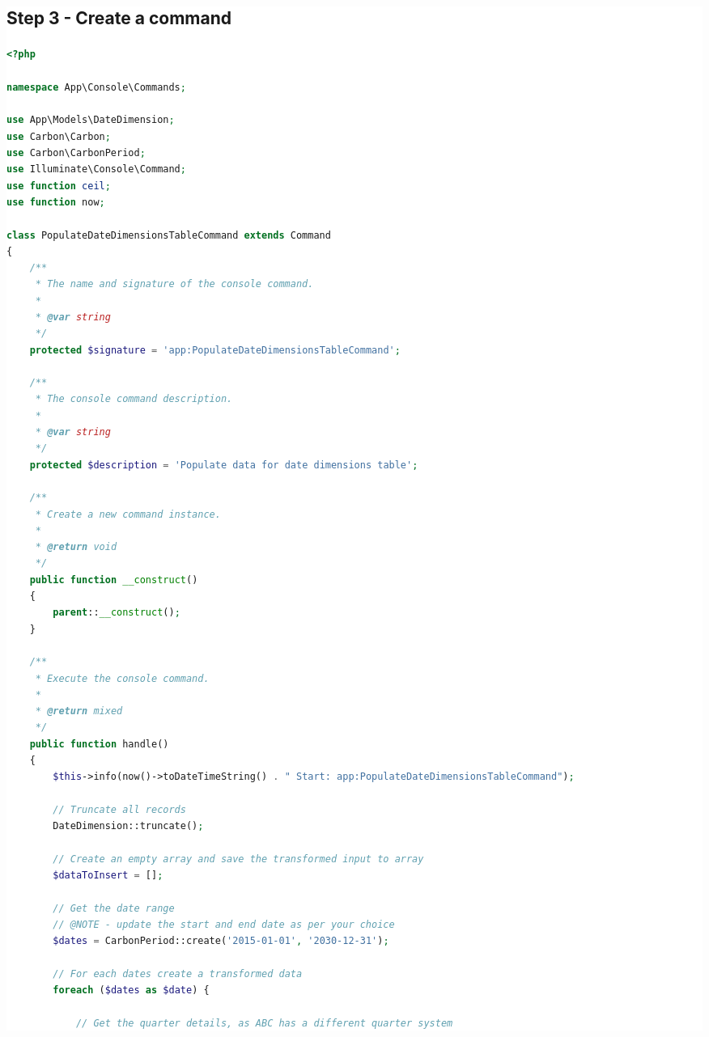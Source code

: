 ## Step 3 - Create a command

```php
<?php

namespace App\Console\Commands;

use App\Models\DateDimension;
use Carbon\Carbon;
use Carbon\CarbonPeriod;
use Illuminate\Console\Command;
use function ceil;
use function now;

class PopulateDateDimensionsTableCommand extends Command
{
    /**
     * The name and signature of the console command.
     *
     * @var string
     */
    protected $signature = 'app:PopulateDateDimensionsTableCommand';
    
    /**
     * The console command description.
     *
     * @var string
     */
    protected $description = 'Populate data for date dimensions table';
    
    /**
     * Create a new command instance.
     *
     * @return void
     */
    public function __construct()
    {
        parent::__construct();
    }
    
    /**
     * Execute the console command.
     *
     * @return mixed
     */
    public function handle()
    {
        $this->info(now()->toDateTimeString() . " Start: app:PopulateDateDimensionsTableCommand");
        
        // Truncate all records
        DateDimension::truncate();
        
        // Create an empty array and save the transformed input to array
        $dataToInsert = [];
        
        // Get the date range
        // @NOTE - update the start and end date as per your choice
        $dates = CarbonPeriod::create('2015-01-01', '2030-12-31');
        
        // For each dates create a transformed data
        foreach ($dates as $date) {
            
            // Get the quarter details, as ABC has a different quarter system
```